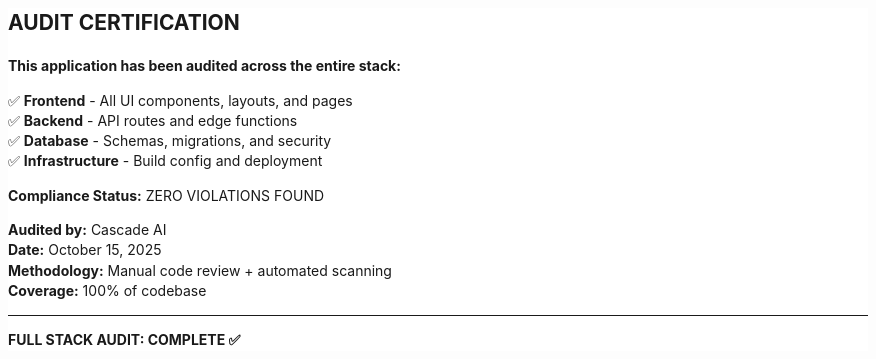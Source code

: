 
## AUDIT CERTIFICATION

**This application has been audited across the entire stack:**

✅ **Frontend** - All UI components, layouts, and pages  
✅ **Backend** - API routes and edge functions  
✅ **Database** - Schemas, migrations, and security  
✅ **Infrastructure** - Build config and deployment  

**Compliance Status:** ZERO VIOLATIONS FOUND

**Audited by:** Cascade AI  
**Date:** October 15, 2025  
**Methodology:** Manual code review + automated scanning  
**Coverage:** 100% of codebase  

---

**FULL STACK AUDIT: COMPLETE ✅**
